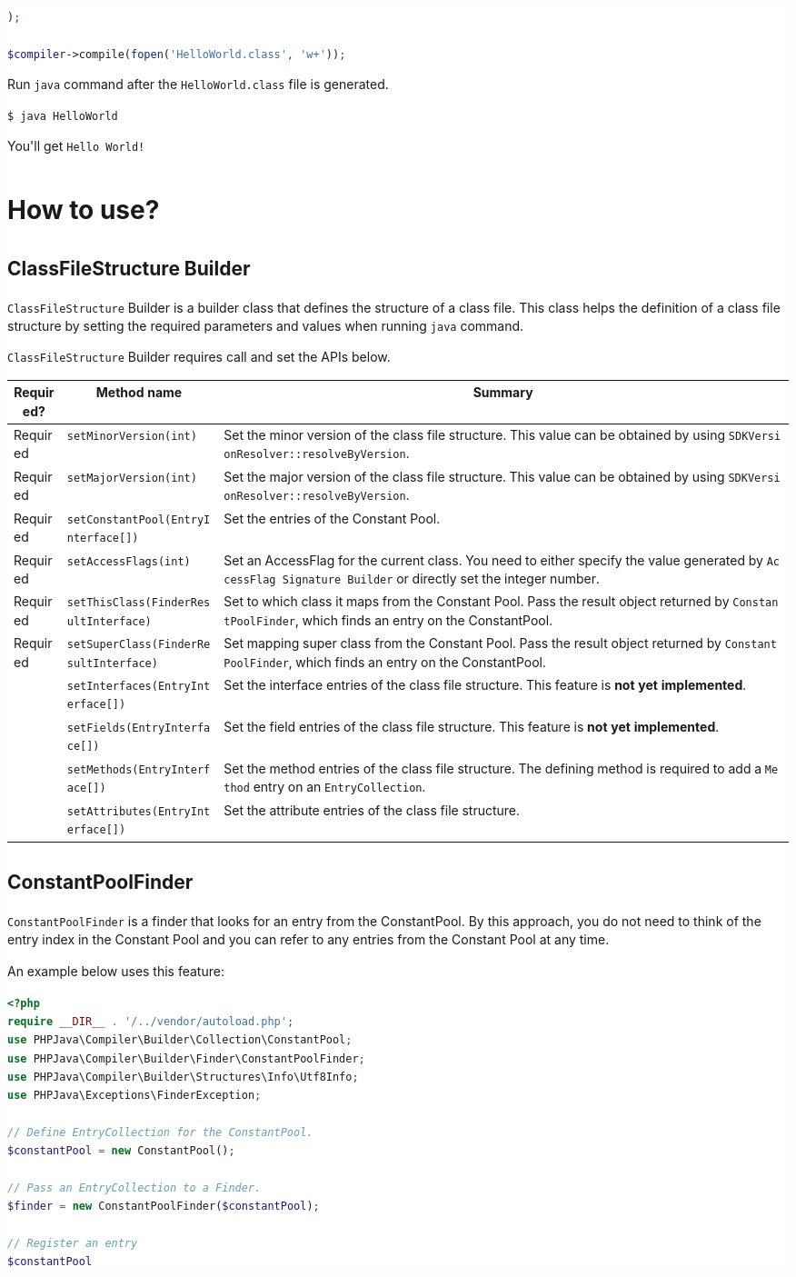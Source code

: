 ```php
);

$compiler->compile(fopen('HelloWorld.class', 'w+'));
```

Run `java` command after the `HelloWorld.class` file is generated.
```
$ java HelloWorld
```

You'll get `Hello World!`

# How to use?

## ClassFileStructure Builder

`ClassFileStructure` Builder is a builder class that defines the structure of a class file.
This class helps the definition of a class file structure by setting the required parameters and values when running `java` command.

`ClassFileStructure` Builder requires call and set the APIs below.

| Required? | Method name | Summary |
| --- | ------- | ---- |
| Required | `setMinorVersion(int)` | Set the minor version of the class file structure. This value can be obtained by using `SDKVersionResolver::resolveByVersion`. |
| Required | `setMajorVersion(int)` | Set the major version of the class file structure. This value can be obtained by using `SDKVersionResolver::resolveByVersion`. |
| Required | `setConstantPool(EntryInterface[])` | Set the entries of the Constant Pool. |
| Required | `setAccessFlags(int)` | Set an AccessFlag for the current class. You need to either specify the value generated by `AccessFlag Signature Builder` or directly set the integer number. |
| Required | `setThisClass(FinderResultInterface)` | Set to which class it maps from the Constant Pool. Pass the result object returned by `ConstantPoolFinder`, which finds an entry on the ConstantPool. |
| Required | `setSuperClass(FinderResultInterface)` | Set mapping super class from the Constant Pool. Pass the result object returned by `ConstantPoolFinder`, which finds an entry on the ConstantPool. |
|          | `setInterfaces(EntryInterface[])` | Set the interface entries of the class file structure. This feature is **not yet implemented**. |
|          | `setFields(EntryInterface[])` | Set the field entries of the class file structure. This feature is **not yet implemented**. |
|          | `setMethods(EntryInterface[])` | Set the method entries of the class file structure. The defining method is required to add a `Method` entry on an `EntryCollection`. |
|          | `setAttributes(EntryInterface[])` | Set the attribute entries of the class file structure. |

## ConstantPoolFinder
`ConstantPoolFinder` is a finder that looks for an entry from the ConstantPool.
By this approach, you do not need to think of the entry index in the Constant Pool and you can refer to any entries from the Constant Pool at any time.

An example below uses this feature:
```php
<?php
require __DIR__ . '/../vendor/autoload.php';
use PHPJava\Compiler\Builder\Collection\ConstantPool;
use PHPJava\Compiler\Builder\Finder\ConstantPoolFinder;
use PHPJava\Compiler\Builder\Structures\Info\Utf8Info;
use PHPJava\Exceptions\FinderException;

// Define EntryCollection for the ConstantPool.
$constantPool = new ConstantPool();

// Pass an EntryCollection to a Finder.
$finder = new ConstantPoolFinder($constantPool);

// Register an entry
$constantPool
```